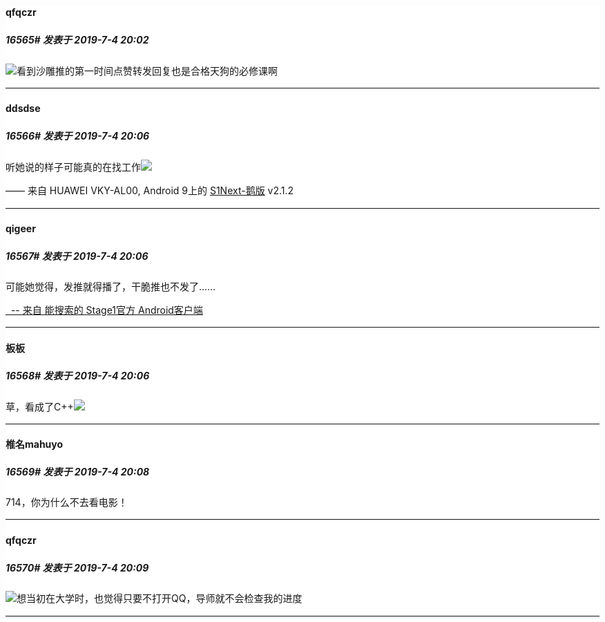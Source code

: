 ####  qfqczr  
##### 16565#       发表于 2019-7-4 20:02


<img src="https://static.saraba1st.com/image/smiley/face2017/025.png" referrerpolicy="no-referrer">看到沙雕推的第一时间点赞转发回复也是合格天狗的必修课啊


-----

####  ddsdse  
##### 16566#       发表于 2019-7-4 20:06


听她说的样子可能真的在找工作<img src="https://static.saraba1st.com/image/smiley/face2017/009.gif" referrerpolicy="no-referrer">

—— 来自 HUAWEI VKY-AL00, Android 9上的 [S1Next-鹅版](https://github.com/ykrank/S1-Next/releases) v2.1.2


-----

####  qigeer  
##### 16567#       发表于 2019-7-4 20:06


可能她觉得，发推就得播了，干脆推也不发了……

[  -- 来自 能搜索的 Stage1官方 Android客户端](https://www.coolapk.com/apk/140634)


-----

####  板板  
##### 16568#       发表于 2019-7-4 20:06


草，看成了C++<img src="https://static.saraba1st.com/image/smiley/face2017/152.png" referrerpolicy="no-referrer">


-----

####  椎名mahuyo  
##### 16569#       发表于 2019-7-4 20:08


714，你为什么不去看电影！


-----

####  qfqczr  
##### 16570#       发表于 2019-7-4 20:09


<img src="https://static.saraba1st.com/image/smiley/face2017/141.png" referrerpolicy="no-referrer">想当初在大学时，也觉得只要不打开QQ，导师就不会检查我的进度


-----
